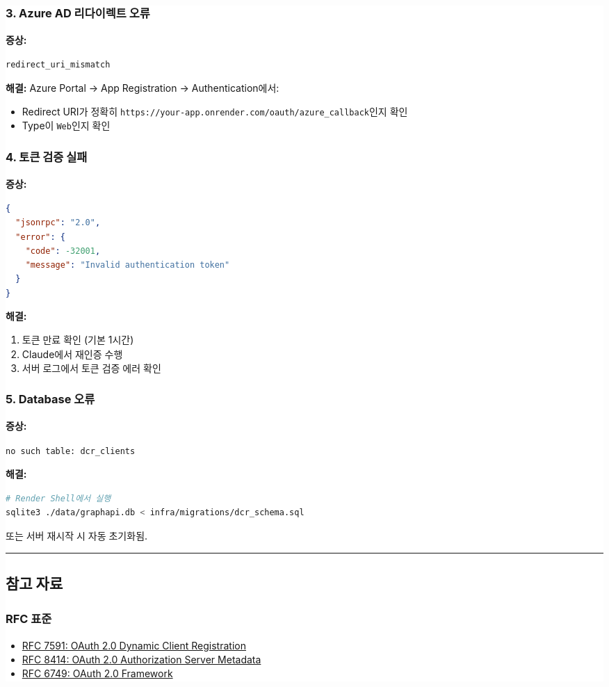 ### 3. Azure AD 리다이렉트 오류

**증상:**
```
redirect_uri_mismatch
```

**해결:**
Azure Portal → App Registration → Authentication에서:
- Redirect URI가 정확히 `https://your-app.onrender.com/oauth/azure_callback`인지 확인
- Type이 `Web`인지 확인

### 4. 토큰 검증 실패

**증상:**
```json
{
  "jsonrpc": "2.0",
  "error": {
    "code": -32001,
    "message": "Invalid authentication token"
  }
}
```

**해결:**
1. 토큰 만료 확인 (기본 1시간)
2. Claude에서 재인증 수행
3. 서버 로그에서 토큰 검증 에러 확인

### 5. Database 오류

**증상:**
```
no such table: dcr_clients
```

**해결:**
```bash
# Render Shell에서 실행
sqlite3 ./data/graphapi.db < infra/migrations/dcr_schema.sql
```

또는 서버 재시작 시 자동 초기화됨.

---

## 참고 자료

### RFC 표준
- [RFC 7591: OAuth 2.0 Dynamic Client Registration](https://datatracker.ietf.org/doc/html/rfc7591)
- [RFC 8414: OAuth 2.0 Authorization Server Metadata](https://datatracker.ietf.org/doc/html/rfc8414)
- [RFC 6749: OAuth 2.0 Framework](https://datatracker.ietf.org/doc/html/rfc6749)

